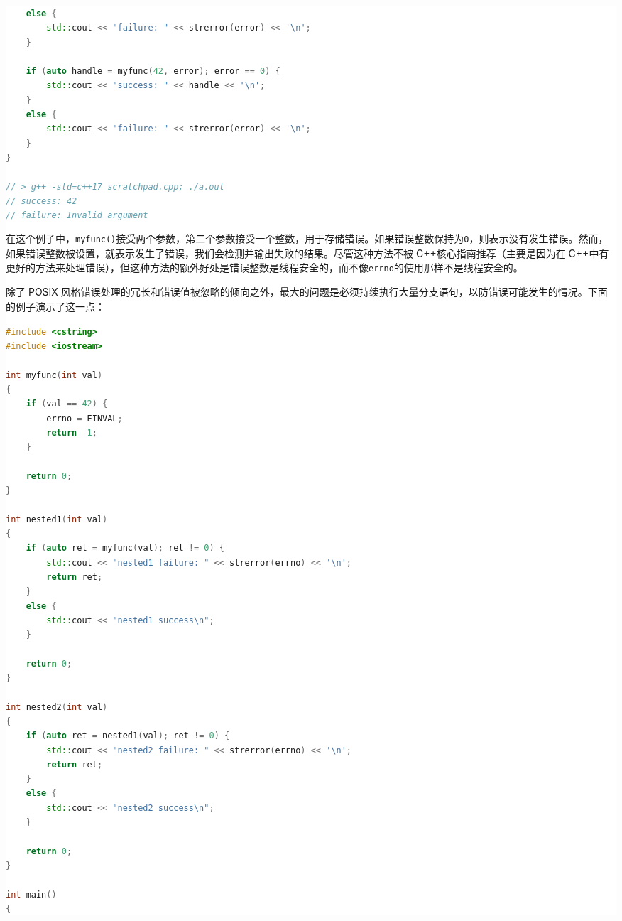 ```cpp
    else {
        std::cout << "failure: " << strerror(error) << '\n';
    }

    if (auto handle = myfunc(42, error); error == 0) {
        std::cout << "success: " << handle << '\n';
    }
    else {
        std::cout << "failure: " << strerror(error) << '\n';
    }
}

// > g++ -std=c++17 scratchpad.cpp; ./a.out
// success: 42
// failure: Invalid argument
```

在这个例子中，`myfunc()`接受两个参数，第二个参数接受一个整数，用于存储错误。如果错误整数保持为`0`，则表示没有发生错误。然而，如果错误整数被设置，就表示发生了错误，我们会检测并输出失败的结果。尽管这种方法不被 C++核心指南推荐（主要是因为在 C++中有更好的方法来处理错误），但这种方法的额外好处是错误整数是线程安全的，而不像`errno`的使用那样不是线程安全的。

除了 POSIX 风格错误处理的冗长和错误值被忽略的倾向之外，最大的问题是必须持续执行大量分支语句，以防错误可能发生的情况。下面的例子演示了这一点：

```cpp
#include <cstring>
#include <iostream>

int myfunc(int val)
{
    if (val == 42) {
        errno = EINVAL;
        return -1;
    }

    return 0;
}

int nested1(int val)
{
    if (auto ret = myfunc(val); ret != 0) {
        std::cout << "nested1 failure: " << strerror(errno) << '\n';
        return ret;
    }
    else {
        std::cout << "nested1 success\n";
    }

    return 0;
}

int nested2(int val)
{
    if (auto ret = nested1(val); ret != 0) {
        std::cout << "nested2 failure: " << strerror(errno) << '\n';
        return ret;
    }
    else {
        std::cout << "nested2 success\n";
    }

    return 0;
}

int main()
{
```
